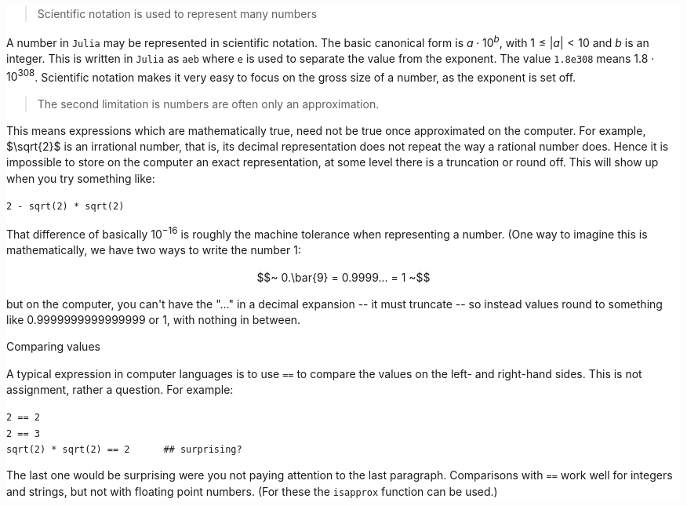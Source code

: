 
> Scientific notation is used to represent many numbers


A number in `Julia` may be represented in scientific notation. The
basic canonical form is $a\cdot 10^b$, with $1 \leq |a| < 10$
and $b$ is an
integer. This is written in `Julia` as `aeb` where `e` is used to
separate the value from the exponent. The value `1.8e308` means $1.8
\cdot 10^{308}$. Scientific notation makes it very easy to focus on
the gross size of a number, as the exponent is set off.



> The second limitation is numbers are often only an approximation.


This means expressions which are mathematically true, need not be true
once approximated on the computer. For example,  $\sqrt{2}$
is an irrational number, that is, its decimal representation does not
repeat the way a rational number does. Hence it is impossible to store
on the computer an exact representation, at some level there is a
truncation or round off. This will show up when you try something
like:

```
2 - sqrt(2) * sqrt(2)
```

That difference of basically $10^{-16}$ is roughly the machine
tolerance when representing a number. (One way to imagine this is
mathematically, we have two ways to write the number $1$:

$$~
0.\bar{9} = 0.9999... = 1
~$$

but on the computer, you can't have the "..." in a decimal expansion
-- it must truncate -- so instead values round to something like
$0.9999999999999999$ or $1$, with nothing in between.




<span class="label label-info">Comparing values</span>


A typical expression in computer languages is to use `==` to compare
the values on the left- and right-hand sides. This is not assignment,
rather a question. For example:

```
2 == 2
2 == 3
sqrt(2) * sqrt(2) == 2		## surprising?
```

The last one would be surprising were you not paying attention to the
last paragraph. Comparisons with `==` work well for integers and
strings, but not with floating point numbers. (For these the `isapprox`
function can be used.)
